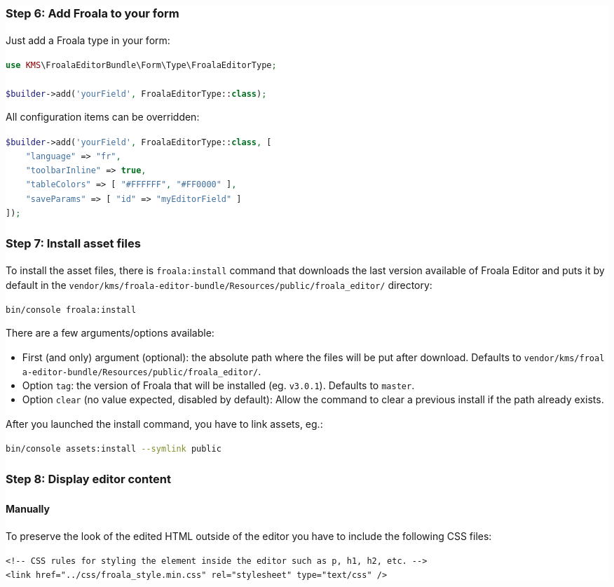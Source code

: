 ### Step 6: Add Froala to your form

Just add a Froala type in your form:

```php
use KMS\FroalaEditorBundle\Form\Type\FroalaEditorType;

$builder->add('yourField', FroalaEditorType::class);
```

All configuration items can be overridden:

```php
$builder->add('yourField', FroalaEditorType::class, [
    "language" => "fr",
    "toolbarInline" => true,
    "tableColors" => [ "#FFFFFF", "#FF0000" ],
    "saveParams" => [ "id" => "myEditorField" ]
]);
```

### Step 7: Install asset files

To install the asset files, there is `froala:install` command that downloads the last version available of Froala Editor
and puts it by default in the `vendor/kms/froala-editor-bundle/Resources/public/froala_editor/` directory:

```bash
bin/console froala:install
```

There are a few arguments/options available:

* First (and only) argument (optional): the absolute path where the files will be put after download.
Defaults to `vendor/kms/froala-editor-bundle/Resources/public/froala_editor/`.
* Option `tag`: the version of Froala that will be installed (eg. `v3.0.1`). Defaults to `master`.
* Option `clear` (no value expected, disabled by default): Allow the command to clear a previous install if the path already exists.

After you launched the install command, you have to link assets, eg.:

```bash
bin/console assets:install --symlink public
```

### Step 8: Display editor content

#### Manually

To preserve the look of the edited HTML outside of the editor you have to include the following CSS files:

```twig
<!-- CSS rules for styling the element inside the editor such as p, h1, h2, etc. -->
<link href="../css/froala_style.min.css" rel="stylesheet" type="text/css" />
```
